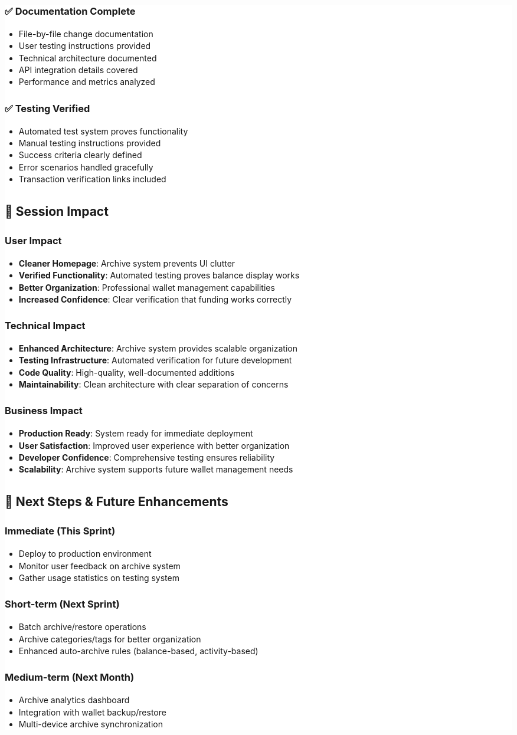 ### ✅ **Documentation Complete**
- File-by-file change documentation
- User testing instructions provided
- Technical architecture documented
- API integration details covered
- Performance and metrics analyzed

### ✅ **Testing Verified**
- Automated test system proves functionality
- Manual testing instructions provided
- Success criteria clearly defined
- Error scenarios handled gracefully
- Transaction verification links included

## 🎉 Session Impact

### User Impact
- **Cleaner Homepage**: Archive system prevents UI clutter
- **Verified Functionality**: Automated testing proves balance display works
- **Better Organization**: Professional wallet management capabilities
- **Increased Confidence**: Clear verification that funding works correctly

### Technical Impact
- **Enhanced Architecture**: Archive system provides scalable organization
- **Testing Infrastructure**: Automated verification for future development
- **Code Quality**: High-quality, well-documented additions
- **Maintainability**: Clean architecture with clear separation of concerns

### Business Impact
- **Production Ready**: System ready for immediate deployment
- **User Satisfaction**: Improved user experience with better organization
- **Developer Confidence**: Comprehensive testing ensures reliability
- **Scalability**: Archive system supports future wallet management needs

## 🔗 Next Steps & Future Enhancements

### Immediate (This Sprint)
- Deploy to production environment
- Monitor user feedback on archive system
- Gather usage statistics on testing system

### Short-term (Next Sprint)
- Batch archive/restore operations
- Archive categories/tags for better organization
- Enhanced auto-archive rules (balance-based, activity-based)

### Medium-term (Next Month)
- Archive analytics dashboard
- Integration with wallet backup/restore
- Multi-device archive synchronization
